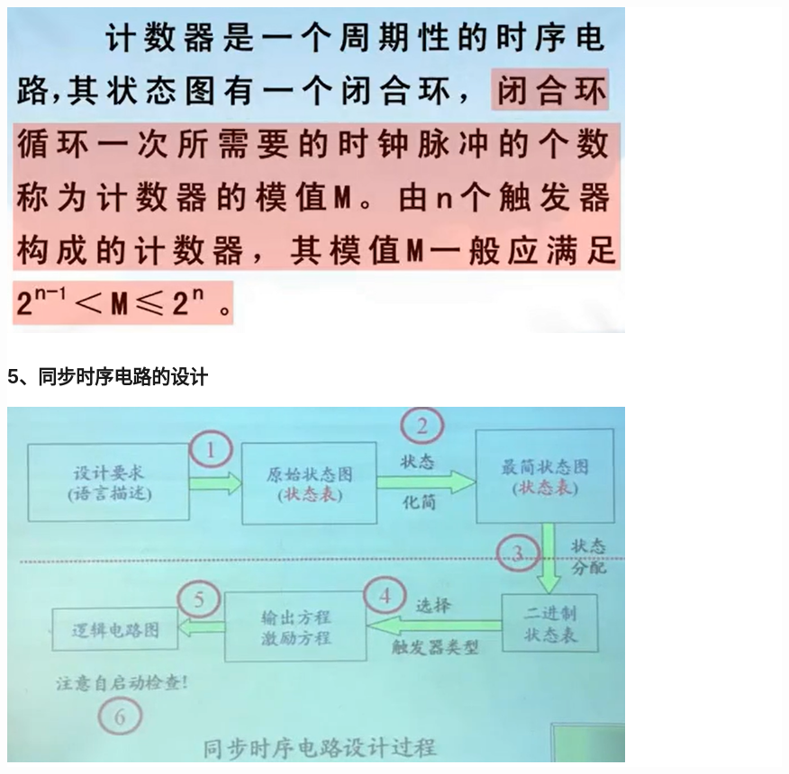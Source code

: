 <img src="(数字逻辑).assets/image-20221217230402631.png" alt="image-20221217230402631" style="zoom:67%;" /> 



## 5、同步时序电路的设计

<img src="(数字逻辑).assets/image-20221217234850706.png" alt="image-20221217234850706" style="zoom:67%;" /> 
